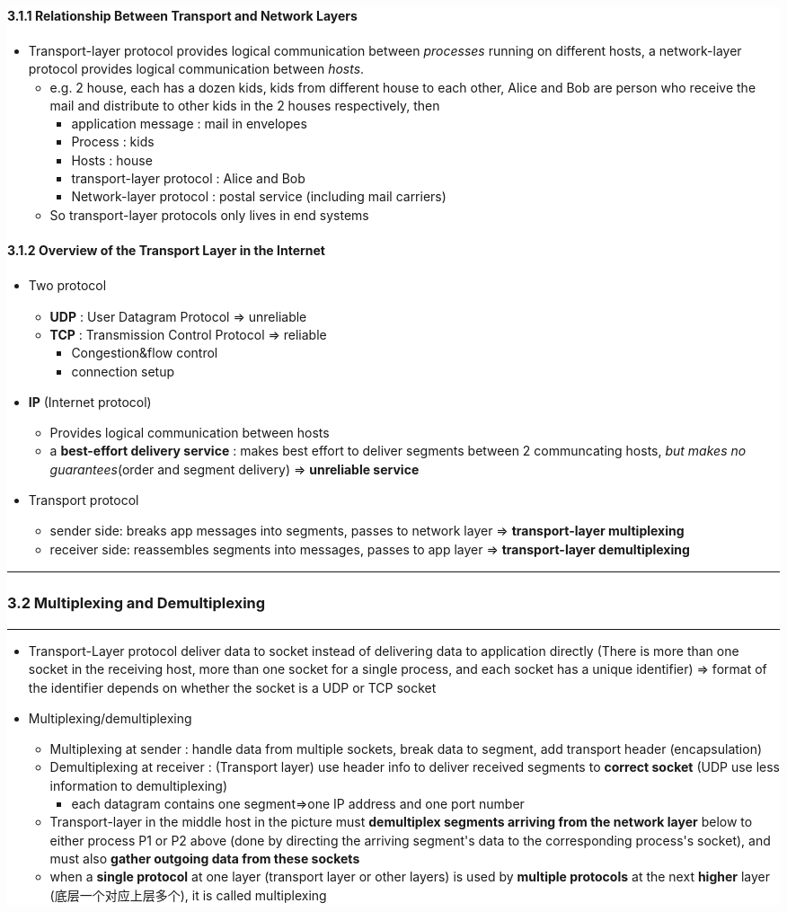 #### 3.1.1 Relationship Between Transport and Network Layers

* Transport-layer protocol provides logical communication between *processes* running on different hosts, a network-layer protocol provides logical communication between *hosts*.
  * e.g. 2 house, each has a dozen kids, kids from different house to each other, Alice and Bob are person who receive the mail and distribute to other kids in the 2 houses respectively, then
    * application message : mail in envelopes
    * Process : kids
    * Hosts : house
    * transport-layer protocol : Alice and Bob
    * Network-layer protocol : postal service (including mail carriers)
  * So transport-layer protocols only lives in end systems

#### 3.1.2 Overview of the Transport Layer in the Internet

* Two protocol
  * **UDP** : User Datagram Protocol => unreliable
  * **TCP** : Transmission Control Protocol => reliable
    * Congestion&flow control
    * connection setup
* **IP** (Internet protocol) 
  * Provides logical communication between hosts
  * a **best-effort delivery service** : makes best effort to deliver segments between 2 communcating hosts, *but makes no guarantees*(order and segment delivery) => **unreliable service** 

* Transport protocol
  * sender side: breaks app messages into segments, passes to  network layer => **transport-layer multiplexing**
  * receiver side: reassembles segments into messages, passes to app layer => **transport-layer demultiplexing**

-----------------

### 3.2 Multiplexing and Demultiplexing

-------------

* Transport-Layer protocol deliver data to socket instead of delivering data to application directly (There is more than one socket in the receiving host, more than one socket for a single process, and each socket has a unique identifier) => format of the identifier depends on whether the socket is a UDP or TCP socket

* Multiplexing/demultiplexing 

  * Multiplexing at sender : handle data from multiple sockets, break data to segment, add transport header (encapsulation)
  * Demultiplexing at receiver : (Transport layer) use header info to deliver received segments to **correct socket** (UDP use less information to demultiplexing)
    * each datagram contains one segment=>one IP address and one port number
  * Transport-layer in the middle host in the picture must **demultiplex segments arriving from the network layer** below to either process P1 or P2 above (done by directing the arriving segment's data to the corresponding process's socket), and must also **gather outgoing data from these sockets**
  * when a **single protocol** at one layer (transport layer or other layers) is used by **multiple protocols** at the next **higher** layer (底层一个对应上层多个), it is called multiplexing
